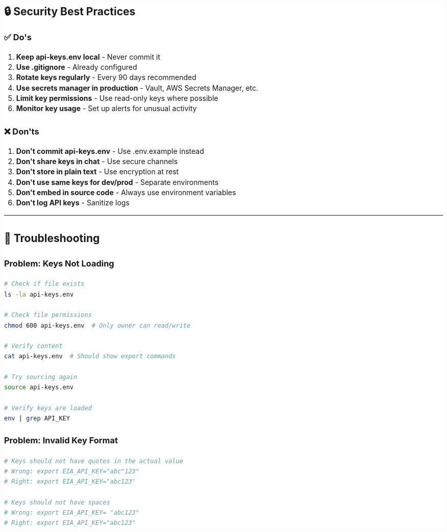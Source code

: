 
## 🔒 Security Best Practices

### ✅ Do's

1. **Keep api-keys.env local** - Never commit it
2. **Use .gitignore** - Already configured
3. **Rotate keys regularly** - Every 90 days recommended
4. **Use secrets manager in production** - Vault, AWS Secrets Manager, etc.
5. **Limit key permissions** - Use read-only keys where possible
6. **Monitor key usage** - Set up alerts for unusual activity

### ❌ Don'ts

1. **Don't commit api-keys.env** - Use .env.example instead
2. **Don't share keys in chat** - Use secure channels
3. **Don't store in plain text** - Use encryption at rest
4. **Don't use same keys for dev/prod** - Separate environments
5. **Don't embed in source code** - Always use environment variables
6. **Don't log API keys** - Sanitize logs

---

## 🐛 Troubleshooting

### Problem: Keys Not Loading

```bash
# Check if file exists
ls -la api-keys.env

# Check file permissions
chmod 600 api-keys.env  # Only owner can read/write

# Verify content
cat api-keys.env  # Should show export commands

# Try sourcing again
source api-keys.env

# Verify keys are loaded
env | grep API_KEY
```

### Problem: Invalid Key Format

```bash
# Keys should not have quotes in the actual value
# Wrong: export EIA_API_KEY="abc"123"  
# Right: export EIA_API_KEY="abc123"

# Keys should not have spaces
# Wrong: export EIA_API_KEY= "abc123"
# Right: export EIA_API_KEY="abc123"
```
